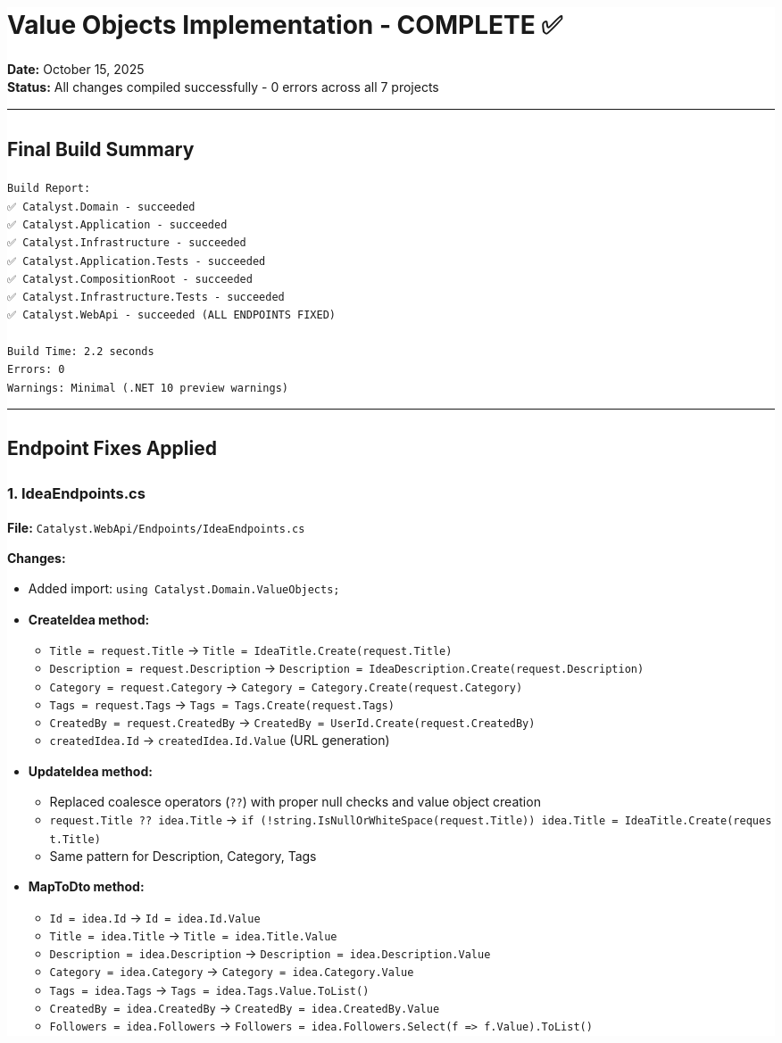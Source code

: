 # Value Objects Implementation - COMPLETE ✅

**Date:** October 15, 2025  
**Status:** All changes compiled successfully - 0 errors across all 7 projects

---

## Final Build Summary

```
Build Report:
✅ Catalyst.Domain - succeeded
✅ Catalyst.Application - succeeded
✅ Catalyst.Infrastructure - succeeded
✅ Catalyst.Application.Tests - succeeded
✅ Catalyst.CompositionRoot - succeeded
✅ Catalyst.Infrastructure.Tests - succeeded
✅ Catalyst.WebApi - succeeded (ALL ENDPOINTS FIXED)

Build Time: 2.2 seconds
Errors: 0
Warnings: Minimal (.NET 10 preview warnings)
```

---

## Endpoint Fixes Applied

### 1. IdeaEndpoints.cs
**File:** `Catalyst.WebApi/Endpoints/IdeaEndpoints.cs`

**Changes:**
- Added import: `using Catalyst.Domain.ValueObjects;`
- **CreateIdea method:**
  - `Title = request.Title` → `Title = IdeaTitle.Create(request.Title)`
  - `Description = request.Description` → `Description = IdeaDescription.Create(request.Description)`
  - `Category = request.Category` → `Category = Category.Create(request.Category)`
  - `Tags = request.Tags` → `Tags = Tags.Create(request.Tags)`
  - `CreatedBy = request.CreatedBy` → `CreatedBy = UserId.Create(request.CreatedBy)`
  - `createdIdea.Id` → `createdIdea.Id.Value` (URL generation)

- **UpdateIdea method:**
  - Replaced coalesce operators (`??`) with proper null checks and value object creation
  - `request.Title ?? idea.Title` → `if (!string.IsNullOrWhiteSpace(request.Title)) idea.Title = IdeaTitle.Create(request.Title)`
  - Same pattern for Description, Category, Tags

- **MapToDto method:**
  - `Id = idea.Id` → `Id = idea.Id.Value`
  - `Title = idea.Title` → `Title = idea.Title.Value`
  - `Description = idea.Description` → `Description = idea.Description.Value`
  - `Category = idea.Category` → `Category = idea.Category.Value`
  - `Tags = idea.Tags` → `Tags = idea.Tags.Value.ToList()`
  - `CreatedBy = idea.CreatedBy` → `CreatedBy = idea.CreatedBy.Value`
  - `Followers = idea.Followers` → `Followers = idea.Followers.Select(f => f.Value).ToList()`
